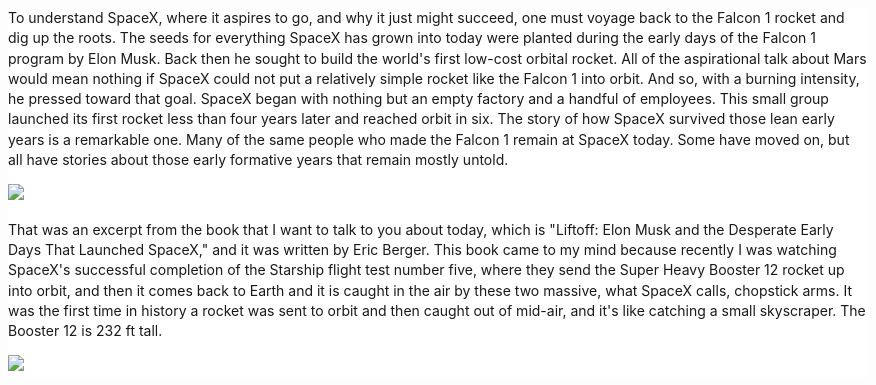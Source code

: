 To understand SpaceX, where it aspires to go, and why it just might succeed, one must voyage back to the Falcon 1 rocket and dig up the roots. The seeds for everything SpaceX has grown into today were planted during the early days of the Falcon 1 program by Elon Musk. Back then he sought to build the world's first low-cost orbital rocket. All of the aspirational talk about Mars would mean nothing if SpaceX could not put a relatively simple rocket like the Falcon 1 into orbit. And so, with a burning intensity, he pressed toward that goal. SpaceX began with nothing but an empty factory and a handful of employees. This small group launched its first rocket less than four years later and reached orbit in six. The story of how SpaceX survived those lean early years is a remarkable one. Many of the same people who made the Falcon 1 remain at SpaceX today. Some have moved on, but all have stories about those early formative years that remain mostly untold.

![](https://www.foundersnotes.com/static/images/new_icons/chevron-down-alt-thin.svg)

That was an excerpt from the book that I want to talk to you about today, which is "Liftoff: Elon Musk and the Desperate Early Days That Launched SpaceX," and it was written by Eric Berger. This book came to my mind because recently I was watching SpaceX's successful completion of the Starship flight test number five, where they send the Super Heavy Booster 12 rocket up into orbit, and then it comes back to Earth and it is caught in the air by these two massive, what SpaceX calls, chopstick arms. It was the first time in history a rocket was sent to orbit and then caught out of mid-air, and it's like catching a small skyscraper. The Booster 12 is 232 ft tall.

![](https://www.foundersnotes.com/static/images/new_icons/chevron-down-alt-thin.svg)

